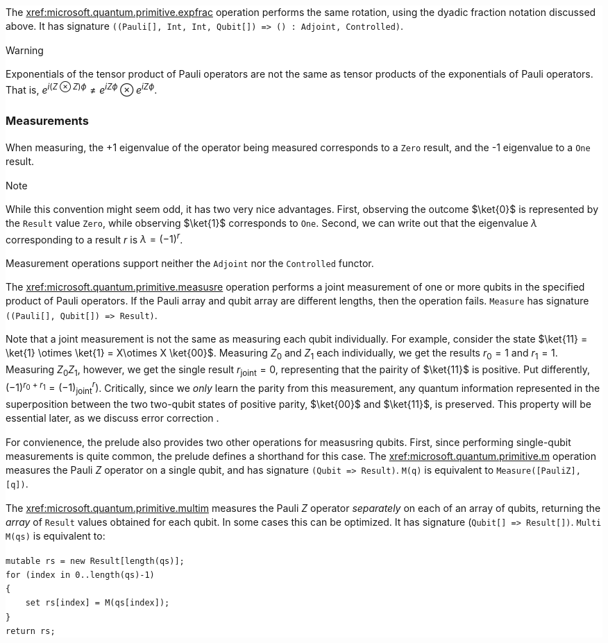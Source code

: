 The <xref:microsoft.quantum.primitive.expfrac> operation performs the same rotation, using the dyadic fraction notation discussed above.
It has signature `((Pauli[], Int, Int, Qubit[]) => () : Adjoint, Controlled)`.

> [!WARNING]
> Exponentials of the tensor product of Pauli operators are not the same as tensor products of the exponentials of Pauli operators.
> That is, $e^{i (Z \otimes Z) \phi} \ne e^{i Z \phi} \otimes e^{i Z \phi}$.

### Measurements ###

When measuring, the +1 eigenvalue of the operator being measured corresponds to a `Zero` result, and the -1 eigenvalue to a `One` result.

> [!NOTE]
> While this convention might seem odd, it has two very nice advantages.
> First, observing the outcome $\ket{0}$ is represented by the `Result` value `Zero`, while observing $\ket{1}$ corresponds to `One`.
> Second, we can write out that the eigenvalue $\lambda$ corresponding to a result $r$ is $\lambda = (-1)^r$.

Measurement operations support neither the `Adjoint` nor the `Controlled` functor.

The <xref:microsoft.quantum.primitive.measusre> operation performs a joint measurement of one or more qubits in the specified product of Pauli operators.
If the Pauli array and qubit array are different lengths,
then the operation fails.
`Measure` has signature `((Pauli[], Qubit[]) => Result)`.

Note that a joint measurement is not the same as measuring each qubit individually.
For example, consider the state $\ket{11} = \ket{1} \otimes \ket{1} = X\otimes X \ket{00}$.
Measuring $Z_0$ and $Z_1$ each individually, we get the results $r_0 = 1$ and $r_1 = 1$.
Measuring $Z_0 Z_1$, however, we get the single result $r_{\textrm{joint}} = 0$, representing that the pairity of $\ket{11}$ is positive.
Put differently, $(-1)^{r_0 + r_1} = (-1)^r_{\textrm{joint}})$.
Critically, since we *only* learn the parity from this measurement, any quantum information represented in the superposition between the two two-qubit states of positive parity, $\ket{00}$ and $\ket{11}$, is preserved.
This property will be essential later, as we discuss error correction .

For convienence, the prelude also provides two other operations for measusring qubits.
First, since performing single-qubit measurements is quite common, the prelude defines a shorthand for this case.
The <xref:microsoft.quantum.primitive.m> operation measures the Pauli $Z$ operator on a single qubit, and has signature `(Qubit => Result)`.
`M(q)` is equivalent to `Measure([PauliZ], [q])`.

The <xref:microsoft.quantum.primitive.multim> measures the Pauli $Z$ operator *separately* on each of an array of qubits, returning the *array* of `Result` values obtained for each qubit.
In some cases this can be optimized. 
It has signature (`Qubit[] => Result[])`.
`MultiM(qs)` is equivalent to:

```qsharp
mutable rs = new Result[length(qs)];
for (index in 0..length(qs)-1)
{
    set rs[index] = M(qs[index]);
}
return rs;
```
